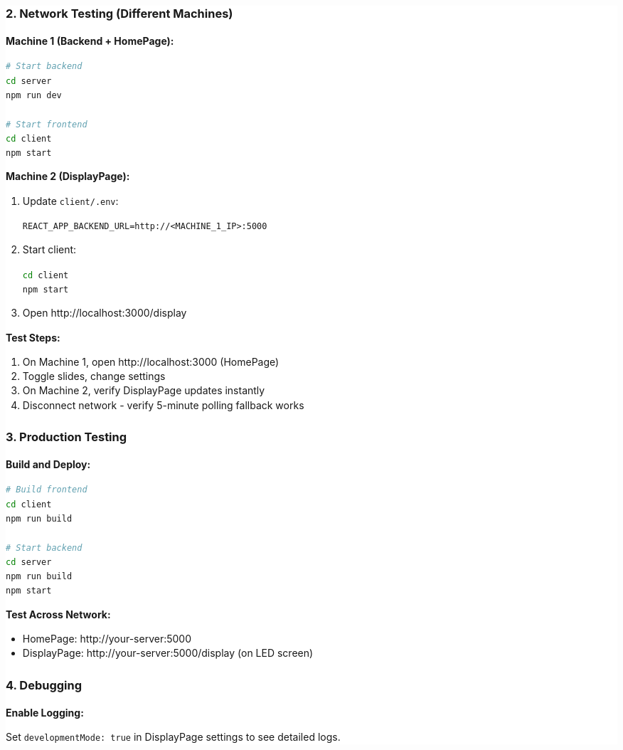 ### 2. Network Testing (Different Machines)

**Machine 1 (Backend + HomePage):**
```bash
# Start backend
cd server
npm run dev

# Start frontend
cd client
npm start
```

**Machine 2 (DisplayPage):**
1. Update `client/.env`:
   ```env
   REACT_APP_BACKEND_URL=http://<MACHINE_1_IP>:5000
   ```
2. Start client:
   ```bash
   cd client
   npm start
   ```
3. Open http://localhost:3000/display

**Test Steps:**
1. On Machine 1, open http://localhost:3000 (HomePage)
2. Toggle slides, change settings
3. On Machine 2, verify DisplayPage updates instantly
4. Disconnect network - verify 5-minute polling fallback works

### 3. Production Testing

**Build and Deploy:**
```bash
# Build frontend
cd client
npm run build

# Start backend
cd server
npm run build
npm start
```

**Test Across Network:**
- HomePage: http://your-server:5000
- DisplayPage: http://your-server:5000/display (on LED screen)

### 4. Debugging

**Enable Logging:**

Set `developmentMode: true` in DisplayPage settings to see detailed logs.
